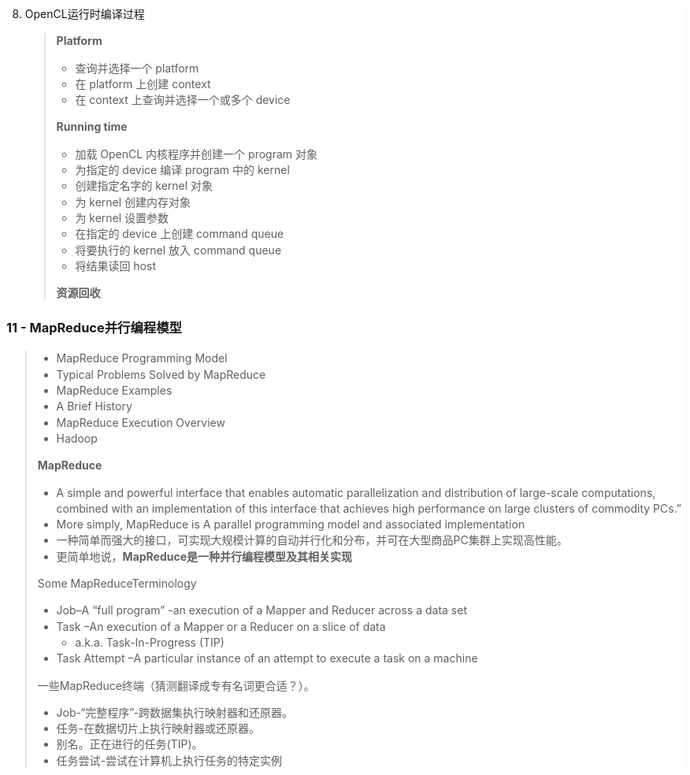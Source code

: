 8. OpenCL运行时编译过程

   > **Platform**
   >
   > - 查询并选择一个 platform
   > - 在 platform 上创建 context
   > - 在 context 上查询并选择一个或多个 device
   >
   > **Running time**
   >
   > - 加载 OpenCL 内核程序并创建一个 program 对象
   > - 为指定的 device 编译 program 中的 kernel
   > - 创建指定名字的 kernel 对象
   > - 为 kernel 创建内存对象
   > - 为 kernel 设置参数
   > - 在指定的 device 上创建 command queue
   > - 将要执行的 kernel 放入 command queue
   > - 将结果读回 host
   >
   > **资源回收**

### 11 - MapReduce并行编程模型

> - MapReduce Programming Model
> - Typical Problems Solved by MapReduce
> - MapReduce Examples
> - A Brief History
> - MapReduce Execution Overview
> - Hadoop
>
> **MapReduce**
>
> - A simple and powerful interface that enables automatic parallelization and distribution of large-scale computations, combined with an implementation of this interface that achieves high performance on large clusters of commodity PCs.”
> - More simply, MapReduce is A parallel programming model and associated implementation
> - 一种简单而强大的接口，可实现大规模计算的自动并行化和分布，并可在大型商品PC集群上实现高性能。
> - 更简单地说，**MapReduce是一种并行编程模型及其相关实现**
>
> Some MapReduceTerminology
>
> - Job–A “full program” -an execution of a Mapper and Reducer across a data set
> - Task –An execution of a Mapper or a Reducer on a slice of data
>   - a.k.a. Task-In-Progress (TIP)
> - Task Attempt –A particular instance of an attempt to execute a task on a machine
>
> 一些MapReduce终端（猜测翻译成专有名词更合适？）。
>
> - Job-“完整程序”-跨数据集执行映射器和还原器。
> - 任务-在数据切片上执行映射器或还原器。
> - 别名。正在进行的任务(TIP)。
> - 任务尝试-尝试在计算机上执行任务的特定实例
